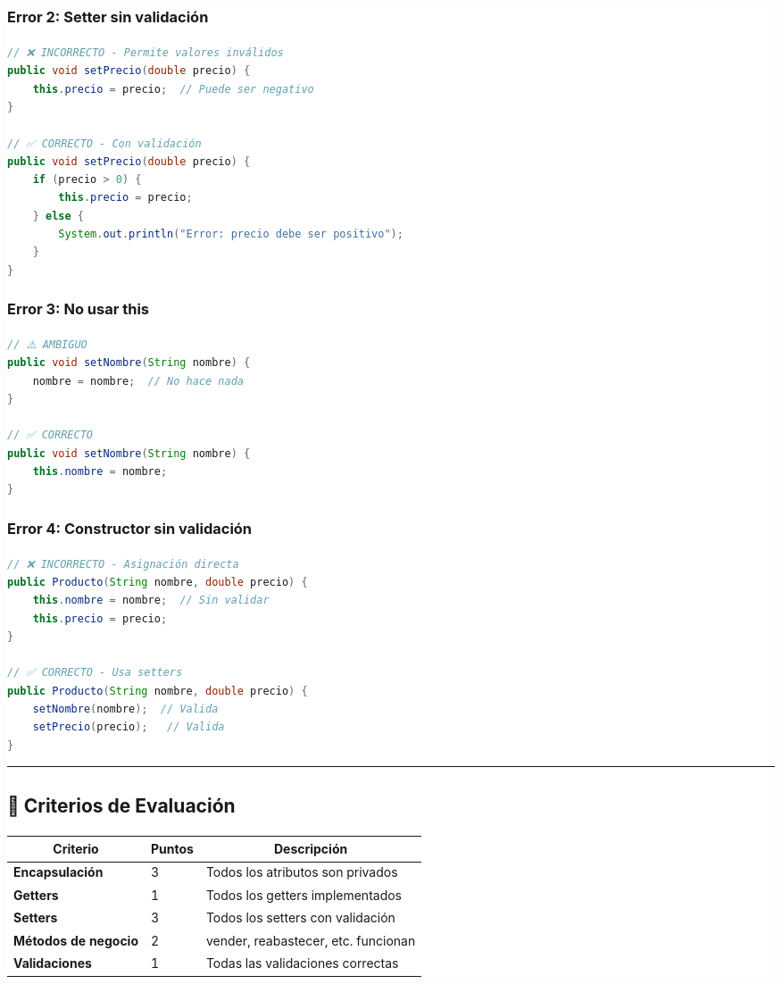 ### Error 2: Setter sin validación
```java
// ❌ INCORRECTO - Permite valores inválidos
public void setPrecio(double precio) {
    this.precio = precio;  // Puede ser negativo
}

// ✅ CORRECTO - Con validación
public void setPrecio(double precio) {
    if (precio > 0) {
        this.precio = precio;
    } else {
        System.out.println("Error: precio debe ser positivo");
    }
}
```

### Error 3: No usar this
```java
// ⚠️ AMBIGUO
public void setNombre(String nombre) {
    nombre = nombre;  // No hace nada
}

// ✅ CORRECTO
public void setNombre(String nombre) {
    this.nombre = nombre;
}
```

### Error 4: Constructor sin validación
```java
// ❌ INCORRECTO - Asignación directa
public Producto(String nombre, double precio) {
    this.nombre = nombre;  // Sin validar
    this.precio = precio;
}

// ✅ CORRECTO - Usa setters
public Producto(String nombre, double precio) {
    setNombre(nombre);  // Valida
    setPrecio(precio);   // Valida
}
```

---

## 🎯 Criterios de Evaluación

| Criterio | Puntos | Descripción |
|----------|--------|-------------|
| **Encapsulación** | 3 | Todos los atributos son privados |
| **Getters** | 1 | Todos los getters implementados |
| **Setters** | 3 | Todos los setters con validación |
| **Métodos de negocio** | 2 | vender, reabastecer, etc. funcionan |
| **Validaciones** | 1 | Todas las validaciones correctas |
